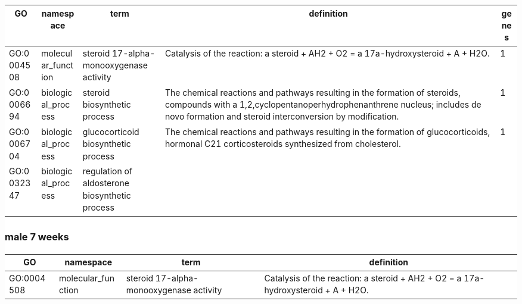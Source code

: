 |GO        |namespace         |term                                                                                                                                                                                       |definition                                                                                                                                                                                                                                                                                                                                                                        |genes                                                                                                                 |
|----------|------------------|-------------------------------------------------------------------------------------------------------------------------------------------------------------------------------------------|----------------------------------------------------------------------------------------------------------------------------------------------------------------------------------------------------------------------------------------------------------------------------------------------------------------------------------------------------------------------------------|----------------------------------------------------------------------------------------------------------------------|
|GO:0004508|molecular_function|steroid 17-alpha-monooxygenase activity                                                                                                                                                    |Catalysis of the reaction: a steroid + AH2 + O2 = a 17a-hydroxysteroid + A + H2O.                                                                                                                                                                                                                                                                                                 |1                                                                                                                     |
|GO:0006694|biological_process|steroid biosynthetic process                                                                                                                                                               |The chemical reactions and pathways resulting in the formation of steroids, compounds with a 1,2,cyclopentanoperhydrophenanthrene nucleus; includes de novo formation and steroid interconversion by modification.                                                                                                                                                                |1                                                                                                                     |
|GO:0006704|biological_process|glucocorticoid biosynthetic process                                                                                                                                                        |The chemical reactions and pathways resulting in the formation of glucocorticoids, hormonal C21 corticosteroids synthesized from cholesterol.                                                                                                                                                                                                                                     |1                                                                                                                     |
|GO:0032347|biological_process|regulation of aldosterone biosynthetic process   

### male 7 weeks 
|GO        |namespace         |term                                                                                                                                                                                       |definition                                                                                                                                                                                                                                                                                                                                                                        |
|----------|------------------|-------------------------------------------------------------------------------------------------------------------------------------------------------------------------------------------|----------------------------------------------------------------------------------------------------------------------------------------------------------------------------------------------------------------------------------------------------------------------------------------------------------------------------------------------------------------------------------|
|GO:0004508|molecular_function|steroid 17-alpha-monooxygenase activity                                                                                                                                                    |Catalysis of the reaction: a steroid + AH2 + O2 = a 17a-hydroxysteroid + A + H2O.                                                                                                                                                                                                                                                                                                 |